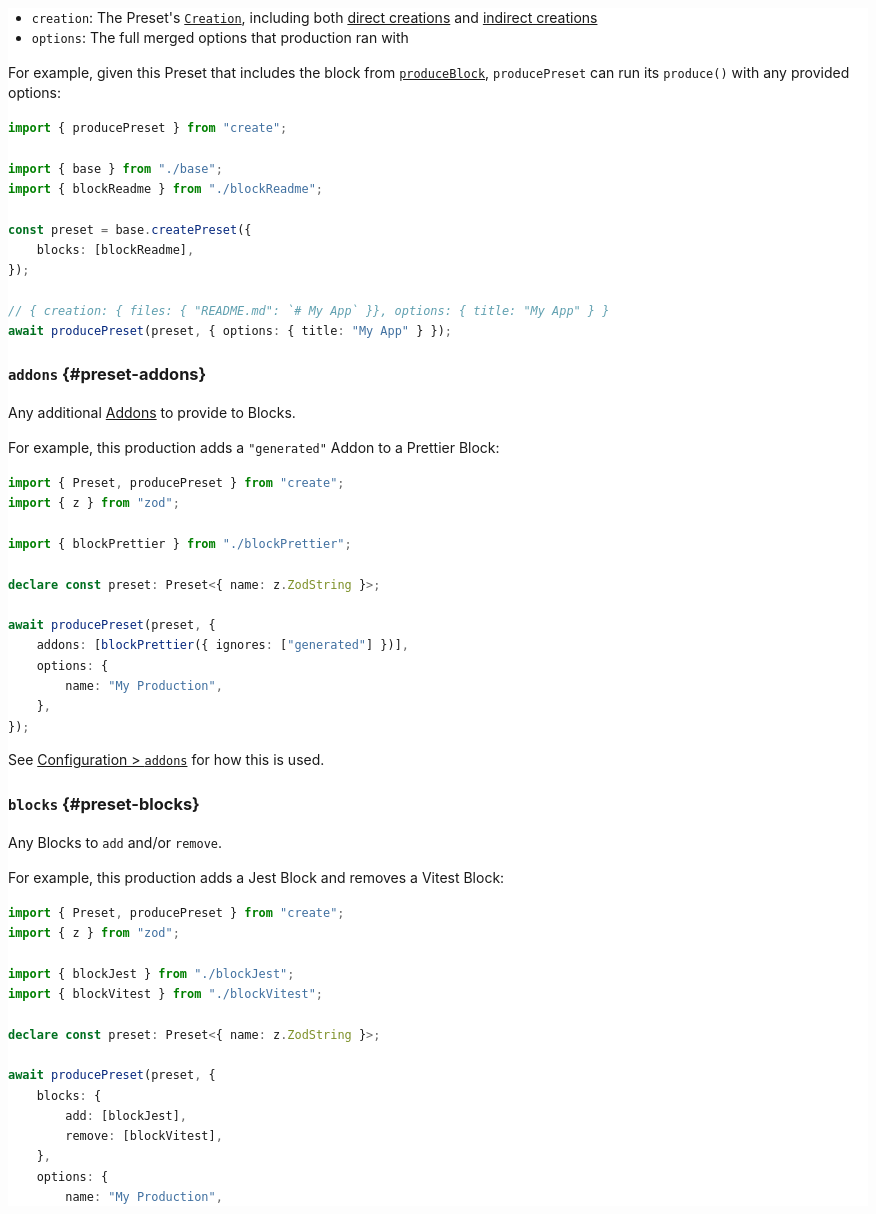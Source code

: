 - `creation`: The Preset's [`Creation`](../runtime/creations), including both [direct creations](../runtime/creations#direct-creations) and [indirect creations](../runtime/creations#indirect-creations)
- `options`: The full merged options that production ran with

For example, given this Preset that includes the block from [`produceBlock`](#produceblock), `producePreset` can run its `produce()` with any provided options:

```ts
import { producePreset } from "create";

import { base } from "./base";
import { blockReadme } from "./blockReadme";

const preset = base.createPreset({
	blocks: [blockReadme],
});

// { creation: { files: { "README.md": `# My App` }}, options: { title: "My App" } }
await producePreset(preset, { options: { title: "My App" } });
```

### `addons` {#preset-addons}

Any additional [Addons](../concepts/blocks#addons) to provide to Blocks.

For example, this production adds a `"generated"` Addon to a Prettier Block:

```ts
import { Preset, producePreset } from "create";
import { z } from "zod";

import { blockPrettier } from "./blockPrettier";

declare const preset: Preset<{ name: z.ZodString }>;

await producePreset(preset, {
	addons: [blockPrettier({ ignores: ["generated"] })],
	options: {
		name: "My Production",
	},
});
```

See [Configuration > `addons`](../../configuration#addons) for how this is used.

### `blocks` {#preset-blocks}

Any Blocks to `add` and/or `remove`.

For example, this production adds a Jest Block and removes a Vitest Block:

```ts
import { Preset, producePreset } from "create";
import { z } from "zod";

import { blockJest } from "./blockJest";
import { blockVitest } from "./blockVitest";

declare const preset: Preset<{ name: z.ZodString }>;

await producePreset(preset, {
	blocks: {
		add: [blockJest],
		remove: [blockVitest],
	},
	options: {
		name: "My Production",
```
